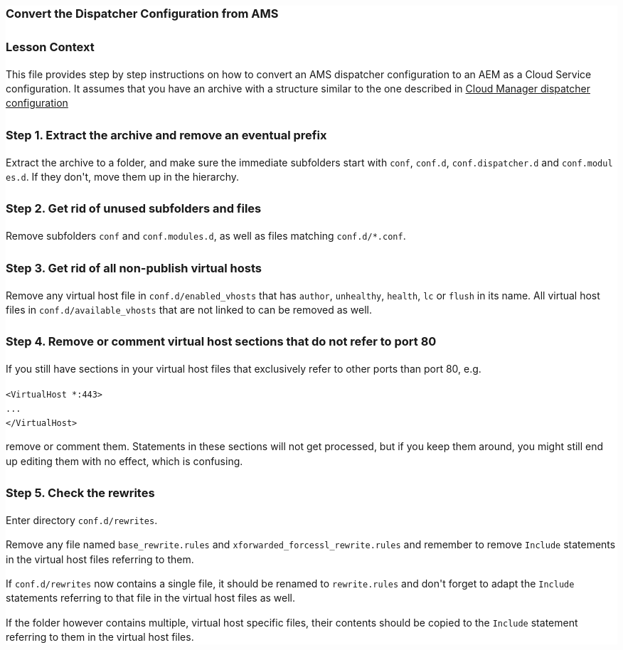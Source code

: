 
### Convert the Dispatcher Configuration from AMS


### Lesson Context

This file provides step by step instructions on how to convert an AMS dispatcher configuration to an AEM as a Cloud Service configuration. It assumes that you have an archive with a structure similar to the one described in [Cloud Manager dispatcher configuration](https://docs.adobe.com/content/help/en/experience-manager-cloud-manager/using/getting-started/dispatcher-configurations.html)


### Step 1. Extract the archive and remove an eventual prefix

Extract the archive to a folder, and make sure the immediate subfolders start with `conf`, `conf.d`,
 `conf.dispatcher.d` and `conf.modules.d`. If they don't, move them up in the hierarchy.

### Step 2. Get rid of unused subfolders and files

Remove subfolders `conf` and `conf.modules.d`, as well as files matching `conf.d/*.conf`.

### Step 3. Get rid of all non-publish virtual hosts

Remove any virtual host file in `conf.d/enabled_vhosts` that has `author`, `unhealthy`, `health`,
`lc` or `flush` in its name. All virtual host files in `conf.d/available_vhosts` that are not
linked to can be removed as well.

### Step 4. Remove or comment virtual host sections that do not refer to port 80

If you still have sections in your virtual host files that exclusively refer to other ports than port 80, e.g.
```
<VirtualHost *:443>
...
</VirtualHost>
```
remove or comment them. Statements in these sections will not get processed, but if you
keep them around, you might still end up editing them with no effect, which is confusing.

### Step 5. Check the rewrites

Enter directory `conf.d/rewrites`.

Remove any file named `base_rewrite.rules` and `xforwarded_forcessl_rewrite.rules` and remember to
remove `Include` statements in the virtual host files referring to them.

If `conf.d/rewrites` now contains a single file, it should be renamed to `rewrite.rules` and don't
forget to adapt the `Include` statements referring to that file in the virtual host files as well. 

If the folder however contains multiple, virtual host specific files, their contents should be
copied to the `Include` statement referring to them in the virtual host files.
